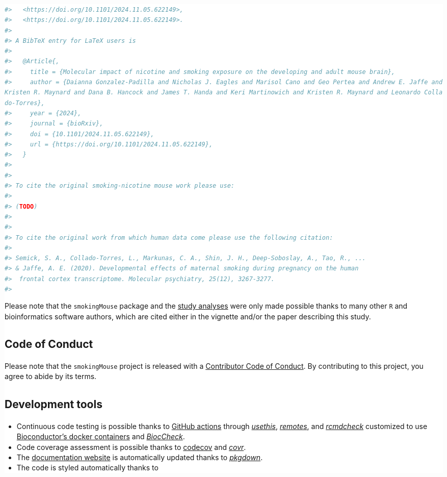 ``` r
#>   <https://doi.org/10.1101/2024.11.05.622149>,
#>   <https://doi.org/10.1101/2024.11.05.622149>.
#> 
#> A BibTeX entry for LaTeX users is
#> 
#>   @Article{,
#>     title = {Molecular impact of nicotine and smoking exposure on the developing and adult mouse brain},
#>     author = {Daianna Gonzalez-Padilla and Nicholas J. Eagles and Marisol Cano and Geo Pertea and Andrew E. Jaffe and Kristen R. Maynard and Dana B. Hancock and James T. Handa and Keri Martinowich and Kristen R. Maynard and Leonardo Collado-Torres},
#>     year = {2024},
#>     journal = {bioRxiv},
#>     doi = {10.1101/2024.11.05.622149},
#>     url = {https://doi.org/10.1101/2024.11.05.622149},
#>   }
#> 
#> 
#> To cite the original smoking-nicotine mouse work please use: 
#> 
#> (TODO)
#> 
#> 
#> To cite the original work from which human data come please use the following citation:
#> 
#> Semick, S. A., Collado-Torres, L., Markunas, C. A., Shin, J. H., Deep-Soboslay, A., Tao, R., ... 
#> & Jaffe, A. E. (2020). Developmental effects of maternal smoking during pregnancy on the human
#>  frontal cortex transcriptome. Molecular psychiatry, 25(12), 3267-3277.
#> 
```

Please note that the `smokingMouse` package and the [study
analyses](https://github.com/LieberInstitute/smoking-nicotine-mouse/)
were only made possible thanks to many other `R` and bioinformatics
software authors, which are cited either in the vignette and/or the
paper describing this study.

## Code of Conduct

Please note that the `smokingMouse` project is released with a
[Contributor Code of
Conduct](http://bioconductor.org/about/code-of-conduct/). By
contributing to this project, you agree to abide by its terms.

## Development tools

- Continuous code testing is possible thanks to [GitHub
  actions](https://www.tidyverse.org/blog/2020/04/usethis-1-6-0/)
  through *[usethis](https://CRAN.R-project.org/package=usethis)*,
  *[remotes](https://CRAN.R-project.org/package=remotes)*, and
  *[rcmdcheck](https://CRAN.R-project.org/package=rcmdcheck)* customized
  to use [Bioconductor’s docker
  containers](https://www.bioconductor.org/help/docker/) and
  *[BiocCheck](https://bioconductor.org/packages/3.21/BiocCheck)*.
- Code coverage assessment is possible thanks to
  [codecov](https://codecov.io/gh) and
  *[covr](https://CRAN.R-project.org/package=covr)*.
- The [documentation
  website](http://LieberInstitute.github.io/smokingMouse) is
  automatically updated thanks to
  *[pkgdown](https://CRAN.R-project.org/package=pkgdown)*.
- The code is styled automatically thanks to